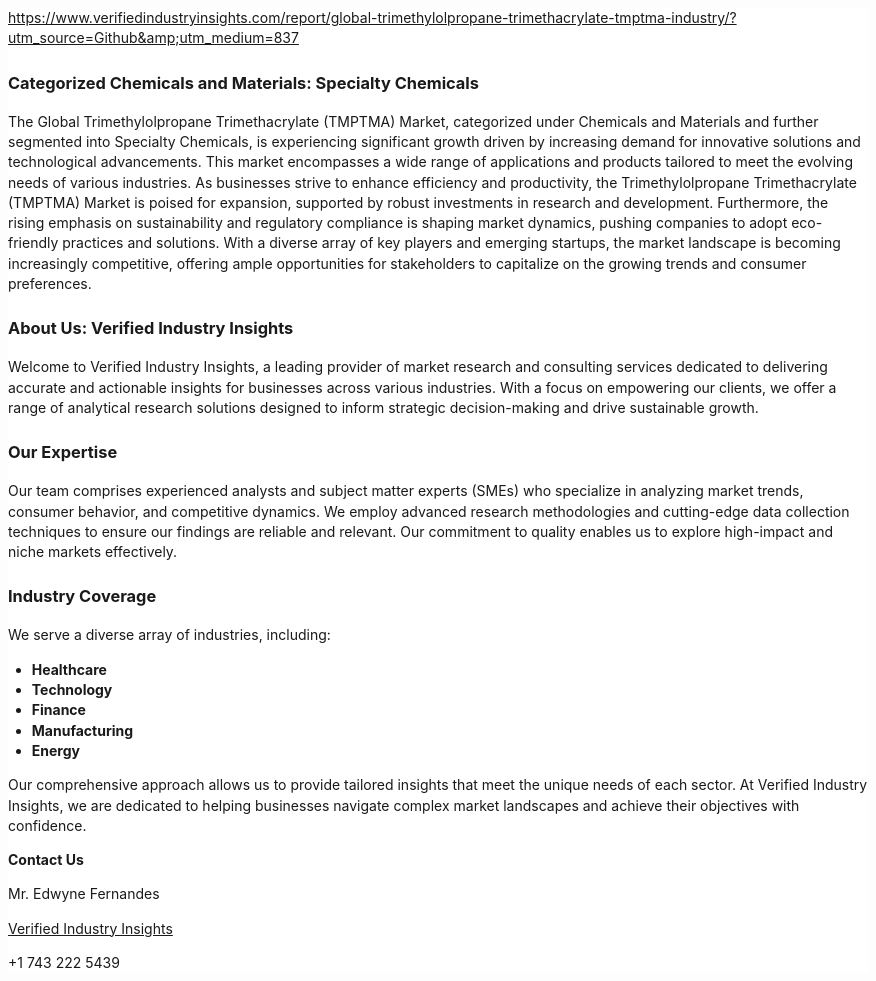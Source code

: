 </strong><a href="https://www.verifiedindustryinsights.com/report/global-trimethylolpropane-trimethacrylate-tmptma-industry/?utm_source=Github&amp;utm_medium=837">https://www.verifiedindustryinsights.com/report/global-trimethylolpropane-trimethacrylate-tmptma-industry/?utm_source=Github&amp;utm_medium=837</a>&nbsp;</p><h3>Categorized Chemicals and Materials: Specialty Chemicals </h3><p>The Global Trimethylolpropane Trimethacrylate (TMPTMA) Market, categorized under Chemicals and Materials and further segmented into Specialty Chemicals, is experiencing significant growth driven by increasing demand for innovative solutions and technological advancements. This market encompasses a wide range of applications and products tailored to meet the evolving needs of various industries. As businesses strive to enhance efficiency and productivity, the Trimethylolpropane Trimethacrylate (TMPTMA) Market is poised for expansion, supported by robust investments in research and development. Furthermore, the rising emphasis on sustainability and regulatory compliance is shaping market dynamics, pushing companies to adopt eco-friendly practices and solutions. With a diverse array of key players and emerging startups, the market landscape is becoming increasingly competitive, offering ample opportunities for stakeholders to capitalize on the growing trends and consumer preferences.</p><h3>About Us: Verified Industry Insights</h3><p>Welcome to Verified Industry Insights, a leading provider of market research and consulting services dedicated to delivering accurate and actionable insights for businesses across various industries. With a focus on empowering our clients, we offer a range of analytical research solutions designed to inform strategic decision-making and drive sustainable growth.</p><h3>Our Expertise</h3><p>Our team comprises experienced analysts and subject matter experts (SMEs) who specialize in analyzing market trends, consumer behavior, and competitive dynamics. We employ advanced research methodologies and cutting-edge data collection techniques to ensure our findings are reliable and relevant. Our commitment to quality enables us to explore high-impact and niche markets effectively.</p><h3>Industry Coverage</h3><p>We serve a diverse array of industries, including:</p><ul><li><strong>Healthcare</strong></li><li><strong>Technology</strong></li><li><strong>Finance</strong></li><li><strong>Manufacturing</strong></li><li><strong>Energy</strong></li></ul><p>Our comprehensive approach allows us to provide tailored insights that meet the unique needs of each sector. At Verified Industry Insights, we are dedicated to helping businesses navigate complex market landscapes and achieve their objectives with confidence.</p><p><strong>Contact Us</strong></p><p>Mr. Edwyne Fernandes</p><p><a href="https://www.verifiedindustryinsights.com/">Verified Industry Insights</a></p><p>+1 743 222 5439</p>
